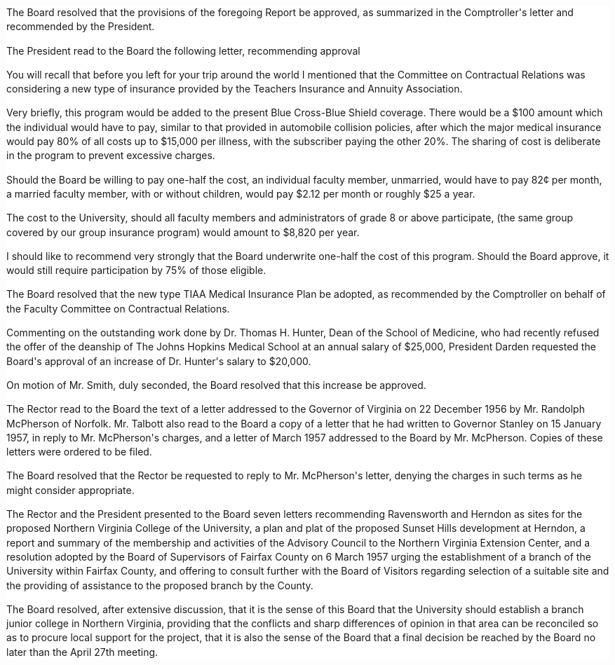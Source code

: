 The Board resolved that the provisions of the foregoing Report be approved, as summarized in the Comptroller's letter and recommended by the President.

The President read to the Board the following letter, recommending approval

You will recall that before you left for your trip around the world I mentioned that the Committee on Contractual Relations was considering a new type of insurance provided by the Teachers Insurance and Annuity Association.

Very briefly, this program would be added to the present Blue Cross-Blue Shield coverage. There would be a $100 amount which the individual would have to pay, similar to that provided in automobile collision policies, after which the major medical insurance would pay 80% of all costs up to $15,000 per illness, with the subscriber paying the other 20%. The sharing of cost is deliberate in the program to prevent excessive charges.

Should the Board be willing to pay one-half the cost, an individual faculty member, unmarried, would have to pay 82¢ per month, a married faculty member, with or without children, would pay $2.12 per month or roughly $25 a year.

The cost to the University, should all faculty members and administrators of grade 8 or above participate, (the same group covered by our group insurance program) would amount to $8,820 per year.

I should like to recommend very strongly that the Board underwrite one-half the cost of this program. Should the Board approve, it would still require participation by 75% of those eligible.

The Board resolved that the new type TIAA Medical Insurance Plan be adopted, as recommended by the Comptroller on behalf of the Faculty Committee on Contractual Relations.

Commenting on the outstanding work done by Dr. Thomas H. Hunter, Dean of the School of Medicine, who had recently refused the offer of the deanship of The Johns Hopkins Medical School at an annual salary of $25,000, President Darden requested the Board's approval of an increase of Dr. Hunter's salary to $20,000.

On motion of Mr. Smith, duly seconded, the Board resolved that this increase be approved.

The Rector read to the Board the text of a letter addressed to the Governor of Virginia on 22 December 1956 by Mr. Randolph McPherson of Norfolk. Mr. Talbott also read to the Board a copy of a letter that he had written to Governor Stanley on 15 January 1957, in reply to Mr. McPherson's charges, and a letter of March 1957 addressed to the Board by Mr. McPherson. Copies of these letters were ordered to be filed.

The Board resolved that the Rector be requested to reply to Mr. McPherson's letter, denying the charges in such terms as he might consider appropriate.

The Rector and the President presented to the Board seven letters recommending Ravensworth and Herndon as sites for the proposed Northern Virginia College of the University, a plan and plat of the proposed Sunset Hills development at Herndon, a report and summary of the membership and activities of the Advisory Council to the Northern Virginia Extension Center, and a resolution adopted by the Board of Supervisors of Fairfax County on 6 March 1957 urging the establishment of a branch of the University within Fairfax County, and offering to consult further with the Board of Visitors regarding selection of a suitable site and the providing of assistance to the proposed branch by the County.

The Board resolved, after extensive discussion, that it is the sense of this Board that the University should establish a branch junior college in Northern Virginia, providing that the conflicts and sharp differences of opinion in that area can be reconciled so as to procure local support for the project, that it is also the sense of the Board that a final decision be reached by the Board no later than the April 27th meeting.
